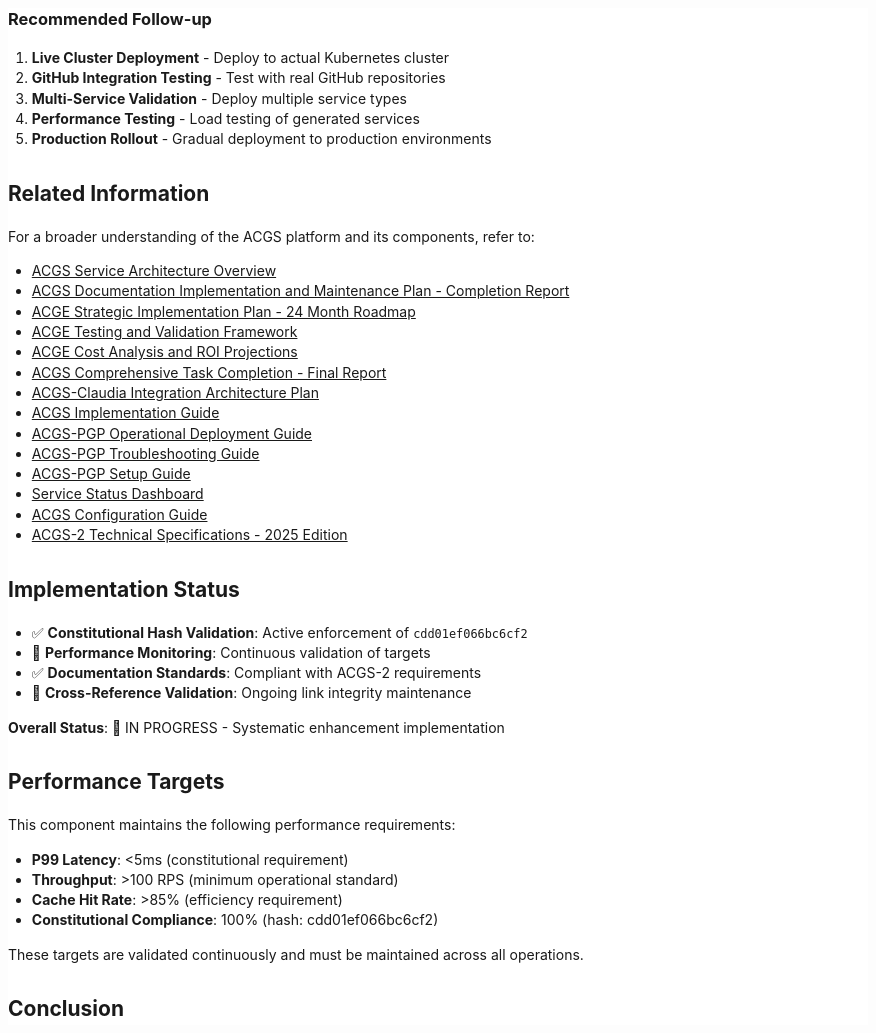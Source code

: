 ### Recommended Follow-up

1. **Live Cluster Deployment** - Deploy to actual Kubernetes cluster
2. **GitHub Integration Testing** - Test with real GitHub repositories
3. **Multi-Service Validation** - Deploy multiple service types
4. **Performance Testing** - Load testing of generated services
5. **Production Rollout** - Gradual deployment to production environments

## Related Information

For a broader understanding of the ACGS platform and its components, refer to:

- [ACGS Service Architecture Overview](../../docs/ACGS_SERVICE_OVERVIEW.md)
- [ACGS Documentation Implementation and Maintenance Plan - Completion Report](../../docs/ACGS_DOCUMENTATION_IMPLEMENTATION_COMPLETION_REPORT.md)
- [ACGE Strategic Implementation Plan - 24 Month Roadmap](../../docs/ACGE_STRATEGIC_IMPLEMENTATION_PLAN_24_MONTH.md)
- [ACGE Testing and Validation Framework](../../docs/ACGE_TESTING_VALIDATION_FRAMEWORK.md)
- [ACGE Cost Analysis and ROI Projections](../../docs/ACGE_COST_ANALYSIS_ROI_PROJECTIONS.md)
- [ACGS Comprehensive Task Completion - Final Report](ACGS_COMPREHENSIVE_TASK_COMPLETION_FINAL_REPORT.md)
- [ACGS-Claudia Integration Architecture Plan](ACGS_CLAUDIA_INTEGRATION_ARCHITECTURE.md)
- [ACGS Implementation Guide](../deployment/ACGS_IMPLEMENTATION_GUIDE.md)
- [ACGS-PGP Operational Deployment Guide](../deployment/ACGS_PGP_OPERATIONAL_DEPLOYMENT_GUIDE.md)
- [ACGS-PGP Troubleshooting Guide](../deployment/ACGS_PGP_TROUBLESHOOTING_GUIDE.md)
- [ACGS-PGP Setup Guide](../deployment/ACGS_PGP_SETUP_GUIDE.md)
- [Service Status Dashboard](../operations/SERVICE_STATUS.md)
- [ACGS Configuration Guide](../configuration/README.md)
- [ACGS-2 Technical Specifications - 2025 Edition](../TECHNICAL_SPECIFICATIONS_2025.md)



## Implementation Status

- ✅ **Constitutional Hash Validation**: Active enforcement of `cdd01ef066bc6cf2`
- 🔄 **Performance Monitoring**: Continuous validation of targets
- ✅ **Documentation Standards**: Compliant with ACGS-2 requirements
- 🔄 **Cross-Reference Validation**: Ongoing link integrity maintenance

**Overall Status**: 🔄 IN PROGRESS - Systematic enhancement implementation

## Performance Targets

This component maintains the following performance requirements:

- **P99 Latency**: <5ms (constitutional requirement)
- **Throughput**: >100 RPS (minimum operational standard)
- **Cache Hit Rate**: >85% (efficiency requirement)
- **Constitutional Compliance**: 100% (hash: cdd01ef066bc6cf2)

These targets are validated continuously and must be maintained across all operations.

## Conclusion
